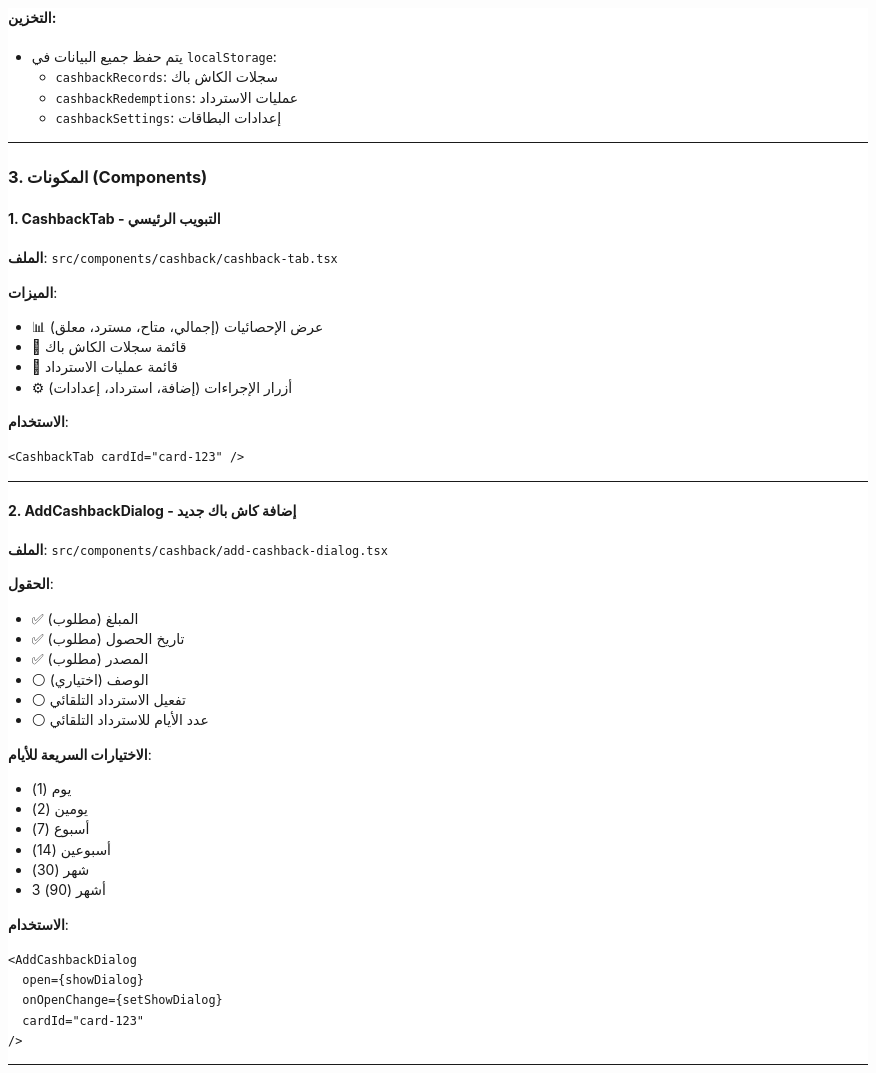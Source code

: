 #### التخزين:
- يتم حفظ جميع البيانات في `localStorage`:
  - `cashbackRecords`: سجلات الكاش باك
  - `cashbackRedemptions`: عمليات الاسترداد
  - `cashbackSettings`: إعدادات البطاقات

---

### 3. المكونات (Components)

#### 1. **CashbackTab** - التبويب الرئيسي
**الملف**: `src/components/cashback/cashback-tab.tsx`

**الميزات**:
- 📊 عرض الإحصائيات (إجمالي، متاح، مسترد، معلق)
- 📝 قائمة سجلات الكاش باك
- 🎫 قائمة عمليات الاسترداد
- ⚙️ أزرار الإجراءات (إضافة، استرداد، إعدادات)

**الاستخدام**:
```tsx
<CashbackTab cardId="card-123" />
```

---

#### 2. **AddCashbackDialog** - إضافة كاش باك جديد
**الملف**: `src/components/cashback/add-cashback-dialog.tsx`

**الحقول**:
- ✅ المبلغ (مطلوب)
- ✅ تاريخ الحصول (مطلوب)
- ✅ المصدر (مطلوب)
- ⚪ الوصف (اختياري)
- ⚪ تفعيل الاسترداد التلقائي
- ⚪ عدد الأيام للاسترداد التلقائي

**الاختيارات السريعة للأيام**:
- يوم (1)
- يومين (2)
- أسبوع (7)
- أسبوعين (14)
- شهر (30)
- 3 أشهر (90)

**الاستخدام**:
```tsx
<AddCashbackDialog
  open={showDialog}
  onOpenChange={setShowDialog}
  cardId="card-123"
/>
```

---
